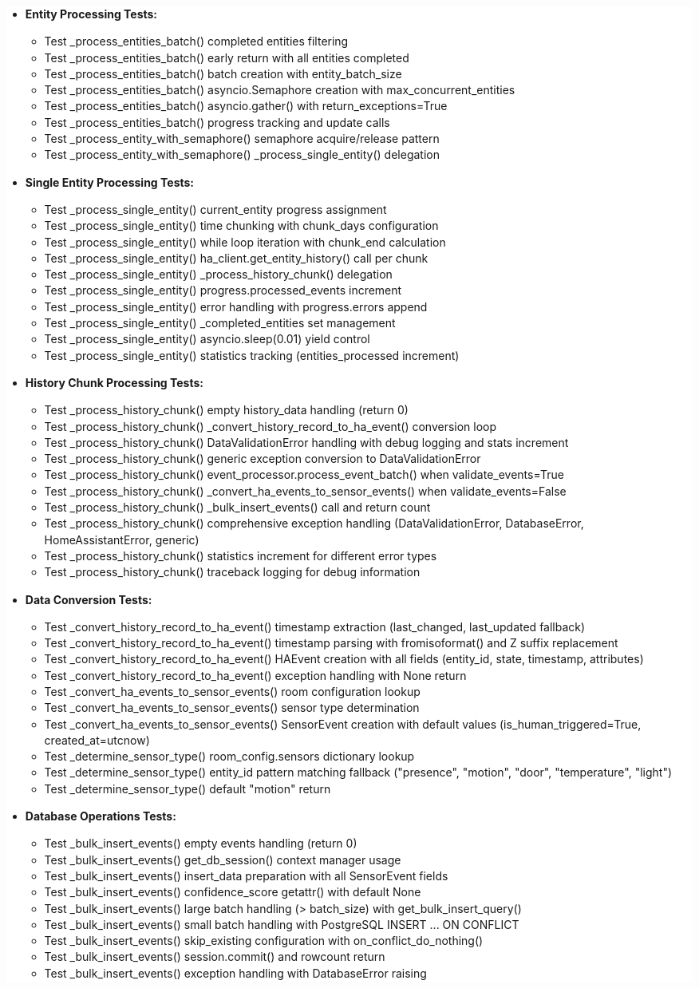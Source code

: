 - **Entity Processing Tests:**
  - Test _process_entities_batch() completed entities filtering
  - Test _process_entities_batch() early return with all entities completed
  - Test _process_entities_batch() batch creation with entity_batch_size
  - Test _process_entities_batch() asyncio.Semaphore creation with max_concurrent_entities
  - Test _process_entities_batch() asyncio.gather() with return_exceptions=True
  - Test _process_entities_batch() progress tracking and update calls
  - Test _process_entity_with_semaphore() semaphore acquire/release pattern
  - Test _process_entity_with_semaphore() _process_single_entity() delegation

- **Single Entity Processing Tests:**
  - Test _process_single_entity() current_entity progress assignment
  - Test _process_single_entity() time chunking with chunk_days configuration
  - Test _process_single_entity() while loop iteration with chunk_end calculation
  - Test _process_single_entity() ha_client.get_entity_history() call per chunk
  - Test _process_single_entity() _process_history_chunk() delegation
  - Test _process_single_entity() progress.processed_events increment
  - Test _process_single_entity() error handling with progress.errors append
  - Test _process_single_entity() _completed_entities set management
  - Test _process_single_entity() asyncio.sleep(0.01) yield control
  - Test _process_single_entity() statistics tracking (entities_processed increment)

- **History Chunk Processing Tests:**
  - Test _process_history_chunk() empty history_data handling (return 0)
  - Test _process_history_chunk() _convert_history_record_to_ha_event() conversion loop
  - Test _process_history_chunk() DataValidationError handling with debug logging and stats increment
  - Test _process_history_chunk() generic exception conversion to DataValidationError
  - Test _process_history_chunk() event_processor.process_event_batch() when validate_events=True
  - Test _process_history_chunk() _convert_ha_events_to_sensor_events() when validate_events=False
  - Test _process_history_chunk() _bulk_insert_events() call and return count
  - Test _process_history_chunk() comprehensive exception handling (DataValidationError, DatabaseError, HomeAssistantError, generic)
  - Test _process_history_chunk() statistics increment for different error types
  - Test _process_history_chunk() traceback logging for debug information

- **Data Conversion Tests:**
  - Test _convert_history_record_to_ha_event() timestamp extraction (last_changed, last_updated fallback)
  - Test _convert_history_record_to_ha_event() timestamp parsing with fromisoformat() and Z suffix replacement
  - Test _convert_history_record_to_ha_event() HAEvent creation with all fields (entity_id, state, timestamp, attributes)
  - Test _convert_history_record_to_ha_event() exception handling with None return
  - Test _convert_ha_events_to_sensor_events() room configuration lookup
  - Test _convert_ha_events_to_sensor_events() sensor type determination
  - Test _convert_ha_events_to_sensor_events() SensorEvent creation with default values (is_human_triggered=True, created_at=utcnow)
  - Test _determine_sensor_type() room_config.sensors dictionary lookup
  - Test _determine_sensor_type() entity_id pattern matching fallback ("presence", "motion", "door", "temperature", "light")
  - Test _determine_sensor_type() default "motion" return

- **Database Operations Tests:**
  - Test _bulk_insert_events() empty events handling (return 0)
  - Test _bulk_insert_events() get_db_session() context manager usage
  - Test _bulk_insert_events() insert_data preparation with all SensorEvent fields
  - Test _bulk_insert_events() confidence_score getattr() with default None
  - Test _bulk_insert_events() large batch handling (> batch_size) with get_bulk_insert_query()
  - Test _bulk_insert_events() small batch handling with PostgreSQL INSERT ... ON CONFLICT
  - Test _bulk_insert_events() skip_existing configuration with on_conflict_do_nothing()
  - Test _bulk_insert_events() session.commit() and rowcount return
  - Test _bulk_insert_events() exception handling with DatabaseError raising
